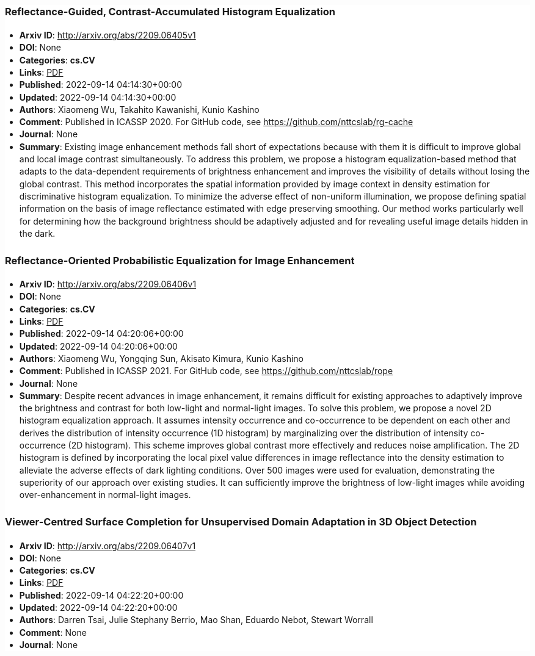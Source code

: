 

### Reflectance-Guided, Contrast-Accumulated Histogram Equalization
- **Arxiv ID**: http://arxiv.org/abs/2209.06405v1
- **DOI**: None
- **Categories**: **cs.CV**
- **Links**: [PDF](http://arxiv.org/pdf/2209.06405v1)
- **Published**: 2022-09-14 04:14:30+00:00
- **Updated**: 2022-09-14 04:14:30+00:00
- **Authors**: Xiaomeng Wu, Takahito Kawanishi, Kunio Kashino
- **Comment**: Published in ICASSP 2020. For GitHub code, see
  https://github.com/nttcslab/rg-cache
- **Journal**: None
- **Summary**: Existing image enhancement methods fall short of expectations because with them it is difficult to improve global and local image contrast simultaneously. To address this problem, we propose a histogram equalization-based method that adapts to the data-dependent requirements of brightness enhancement and improves the visibility of details without losing the global contrast. This method incorporates the spatial information provided by image context in density estimation for discriminative histogram equalization. To minimize the adverse effect of non-uniform illumination, we propose defining spatial information on the basis of image reflectance estimated with edge preserving smoothing. Our method works particularly well for determining how the background brightness should be adaptively adjusted and for revealing useful image details hidden in the dark.



### Reflectance-Oriented Probabilistic Equalization for Image Enhancement
- **Arxiv ID**: http://arxiv.org/abs/2209.06406v1
- **DOI**: None
- **Categories**: **cs.CV**
- **Links**: [PDF](http://arxiv.org/pdf/2209.06406v1)
- **Published**: 2022-09-14 04:20:06+00:00
- **Updated**: 2022-09-14 04:20:06+00:00
- **Authors**: Xiaomeng Wu, Yongqing Sun, Akisato Kimura, Kunio Kashino
- **Comment**: Published in ICASSP 2021. For GitHub code, see
  https://github.com/nttcslab/rope
- **Journal**: None
- **Summary**: Despite recent advances in image enhancement, it remains difficult for existing approaches to adaptively improve the brightness and contrast for both low-light and normal-light images. To solve this problem, we propose a novel 2D histogram equalization approach. It assumes intensity occurrence and co-occurrence to be dependent on each other and derives the distribution of intensity occurrence (1D histogram) by marginalizing over the distribution of intensity co-occurrence (2D histogram). This scheme improves global contrast more effectively and reduces noise amplification. The 2D histogram is defined by incorporating the local pixel value differences in image reflectance into the density estimation to alleviate the adverse effects of dark lighting conditions. Over 500 images were used for evaluation, demonstrating the superiority of our approach over existing studies. It can sufficiently improve the brightness of low-light images while avoiding over-enhancement in normal-light images.



### Viewer-Centred Surface Completion for Unsupervised Domain Adaptation in 3D Object Detection
- **Arxiv ID**: http://arxiv.org/abs/2209.06407v1
- **DOI**: None
- **Categories**: **cs.CV**
- **Links**: [PDF](http://arxiv.org/pdf/2209.06407v1)
- **Published**: 2022-09-14 04:22:20+00:00
- **Updated**: 2022-09-14 04:22:20+00:00
- **Authors**: Darren Tsai, Julie Stephany Berrio, Mao Shan, Eduardo Nebot, Stewart Worrall
- **Comment**: None
- **Journal**: None